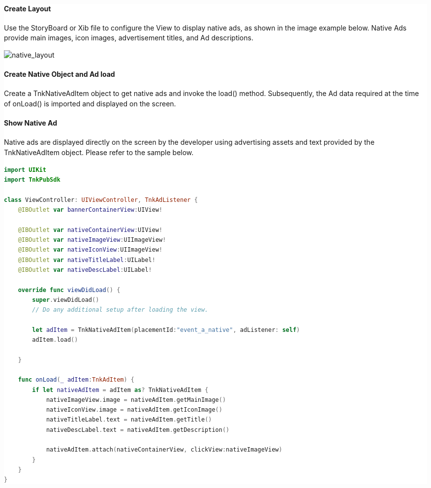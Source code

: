 #### <a name="4-1"></a>Create Layout

Use the StoryBoard or Xib file to configure the View to display native ads, as shown in the image example below. Native Ads provide main images, icon images, advertisement titles, and Ad descriptions.

![native_layout](https://github.com/tnkfactory/ios-pub-sdk/raw/main/img/native_layout.png)

#### <a name="4-2"></a>Create Native Object and Ad load

Create a TnkNativeAdItem object to get native ads and invoke the load() method. Subsequently, the Ad data required at the time of onLoad() is imported and displayed on the screen.

#### <a name="4-3"></a>Show Native Ad

Native ads are displayed directly on the screen by the developer using advertising assets and text provided by the TnkNativeAdItem object. Please refer to the sample below.

```Swift
import UIKit
import TnkPubSdk

class ViewController: UIViewController, TnkAdListener {
    @IBOutlet var bannerContainerView:UIView!

    @IBOutlet var nativeContainerView:UIView!
    @IBOutlet var nativeImageView:UIImageView!
    @IBOutlet var nativeIconView:UIImageView!
    @IBOutlet var nativeTitleLabel:UILabel!
    @IBOutlet var nativeDescLabel:UILabel!

    override func viewDidLoad() {
        super.viewDidLoad()
        // Do any additional setup after loading the view.

        let adItem = TnkNativeAdItem(placementId:"event_a_native", adListener: self)
        adItem.load()

    }

    func onLoad(_ adItem:TnkAdItem) {
        if let nativeAdItem = adItem as? TnkNativeAdItem {
            nativeImageView.image = nativeAdItem.getMainImage()
            nativeIconView.image = nativeAdItem.getIconImage()
            nativeTitleLabel.text = nativeAdItem.getTitle()
            nativeDescLabel.text = nativeAdItem.getDescription()

            nativeAdItem.attach(nativeContainerView, clickView:nativeImageView)
        }
    }
}
```
